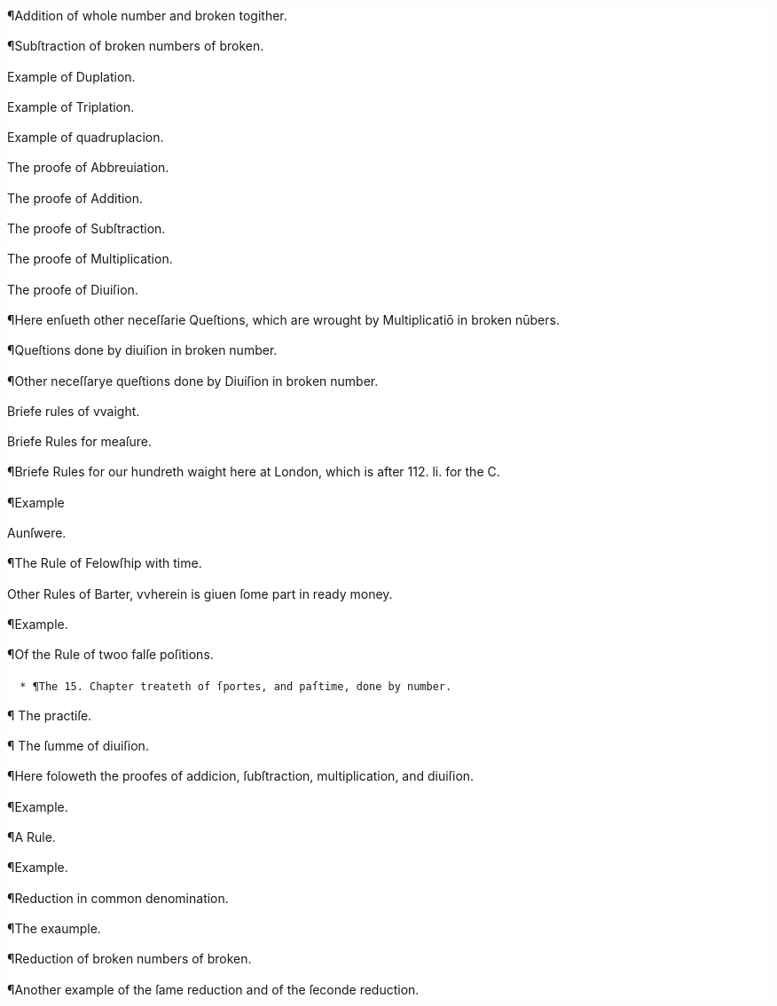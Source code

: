 ¶Addition of whole number and broken togither.

¶Subſtraction of broken numbers of broken.

Example of Duplation.

Example of Triplation.

Example of quadruplacion.

The proofe of Abbreuiation.

The proofe of Addition.

The proofe of Subſtraction.

The proofe of Multiplication.

The proofe of Diuiſion.

¶Here enſueth other neceſſarie Queſtions, which are wrought by Multiplicatiō in broken nūbers.

¶Queſtions done by diuiſion in broken number.

¶Other neceſſarye queſtions done by Diuiſion in broken number.

Briefe rules of vvaight.

Briefe Rules for meaſure.

¶Briefe Rules for our hundreth waight here at London, which is after 112. li. for the C.

¶Example

Aunſwere.

¶The Rule of Felowſhip with time.

Other Rules of Barter, vvherein is giuen ſome part in ready money.

¶Example.

¶Of the Rule of twoo falſe poſitions.

      * ¶The 15. Chapter treateth of ſportes, and paſtime, done by number.

¶ The practiſe.

¶ The ſumme of diuiſion.

¶Here foloweth the proofes of addicion, ſubſtraction, multiplication, and diuiſion.

¶Example.

¶A Rule.

¶Example.

¶Reduction in common denomination.

¶The exaumple.

¶Reduction of broken numbers of broken.

¶Another example of the ſame reduction and of the ſeconde reduction.
